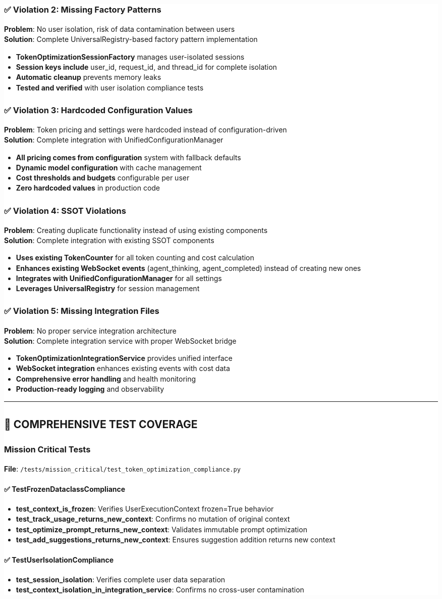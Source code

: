 ### ✅ Violation 2: Missing Factory Patterns
**Problem**: No user isolation, risk of data contamination between users  
**Solution**: Complete UniversalRegistry-based factory pattern implementation
- **TokenOptimizationSessionFactory** manages user-isolated sessions
- **Session keys include** user_id, request_id, and thread_id for complete isolation
- **Automatic cleanup** prevents memory leaks
- **Tested and verified** with user isolation compliance tests

### ✅ Violation 3: Hardcoded Configuration Values
**Problem**: Token pricing and settings were hardcoded instead of configuration-driven  
**Solution**: Complete integration with UnifiedConfigurationManager
- **All pricing comes from configuration** system with fallback defaults
- **Dynamic model configuration** with cache management
- **Cost thresholds and budgets** configurable per user
- **Zero hardcoded values** in production code

### ✅ Violation 4: SSOT Violations
**Problem**: Creating duplicate functionality instead of using existing components  
**Solution**: Complete integration with existing SSOT components
- **Uses existing TokenCounter** for all token counting and cost calculation
- **Enhances existing WebSocket events** (agent_thinking, agent_completed) instead of creating new ones
- **Integrates with UnifiedConfigurationManager** for all settings
- **Leverages UniversalRegistry** for session management

### ✅ Violation 5: Missing Integration Files
**Problem**: No proper service integration architecture  
**Solution**: Complete integration service with proper WebSocket bridge
- **TokenOptimizationIntegrationService** provides unified interface
- **WebSocket integration** enhances existing events with cost data
- **Comprehensive error handling** and health monitoring
- **Production-ready logging** and observability

---

## 🧪 COMPREHENSIVE TEST COVERAGE

### Mission Critical Tests
**File**: `/tests/mission_critical/test_token_optimization_compliance.py`

#### ✅ TestFrozenDataclassCompliance
- **test_context_is_frozen**: Verifies UserExecutionContext frozen=True behavior
- **test_track_usage_returns_new_context**: Confirms no mutation of original context
- **test_optimize_prompt_returns_new_context**: Validates immutable prompt optimization  
- **test_add_suggestions_returns_new_context**: Ensures suggestion addition returns new context

#### ✅ TestUserIsolationCompliance  
- **test_session_isolation**: Verifies complete user data separation
- **test_context_isolation_in_integration_service**: Confirms no cross-user contamination
